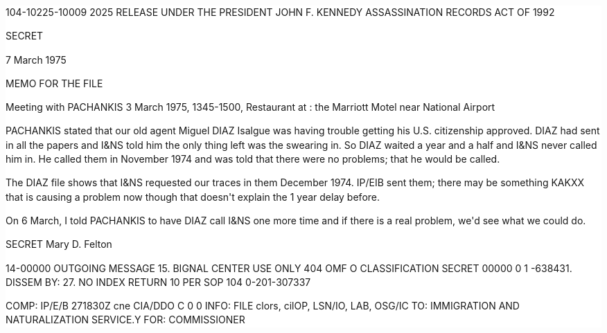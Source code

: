 104-10225-10009
2025 RELEASE UNDER THE PRESIDENT JOHN F. KENNEDY ASSASSINATION RECORDS ACT OF 1992

SECRET

7 March 1975

MEMO FOR THE FILE

Meeting with PACHANKIS 3 March 1975, 1345-1500, Restaurant at
:
the Marriott Motel near National Airport

PACHANKIS stated that our old agent Miguel DIAZ Isalgue
was having trouble getting his U.S. citizenship approved. DIAZ
had sent in all the papers and I&NS told him the only thing
left was the swearing in. So DIAZ waited a year and a half
and I&NS never called him in. He called them in November 1974
and was told that there were no problems; that he would be called.

The DIAZ file shows that I&NS requested our traces in them
December 1974. IP/EIB sent them; there may be something KAKXX
that is causing a problem now though that doesn't explain the
1 year delay before.

On 6 March, I told PACHANKIS to have DIAZ call I&NS one more
time and if there is a real problem, we'd see what we could
do.

SECRET
Mary D. Felton

14-00000
OUTGOING MESSAGE
15.
BIGNAL CENTER USE ONLY
404
OMF O
CLASSIFICATION
SECRET
00000
0
1
-638431.
DISSEM BY: 27.
NO INDEX
RETURN 10 PER
SOP
104
0-201-307337

COMP: IP/E/B
271830Z
cne
CIA/DDO
C
0
0
INFO: FILE clors, cilOP, LSN/IO,
LAB, OSG/IC
TO: IMMIGRATION AND NATURALIZATION SERVICE.Y
FOR: COMMISSIONER
